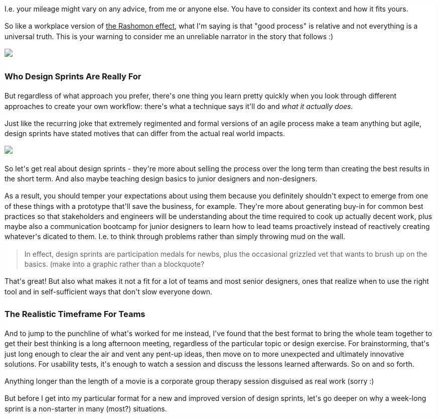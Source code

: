 I.e. your mileage might vary on any advice, from me or anyone else. You have to consider its context and how it fits yours.

So like a workplace version of [the Rashomon effect](https://en.wikipedia.org/wiki/Rashomon_effect), what I'm saying is that "good process" is relative and not everything is a universal truth. This is your warning to consider me an unreliable narrator in the story that follows :)

![](https://alabut.com/images/writing/designsprint/star-wars-meme.png)



### Who Design Sprints Are Really For <a name="who"></a>

But regardless of what approach you prefer, there's one thing you learn pretty quickly when you look through different approaches to create your own workflow: there's what a technique says it'll do and *what it actually does.*

Just like the recurring joke that extremely regimented and formal versions of an agile process make a team anything but agile, design sprints have stated motives that can differ from the actual real world impacts.

![](https://qph.fs.quoracdn.net/main-qimg-3a64b429382574bb684bbbefb8b7563d)

So let's get real about design sprints - they're more about selling the process over the long term than creating the best results in the short term.   And also maybe teaching design basics to junior designers and non-designers.

As a result, you should temper your expectations about using them because you definitely shouldn't expect to emerge from one of these things with a prototype that'll save the business, for example. They're more about generating buy-in for common best practices so that stakeholders and engineers will be understanding about the time required to cook up actually decent work, plus maybe also a communication bootcamp for junior designers to learn how to lead teams proactively instead of reactively creating whatever's dicated to them. I.e. to think through problems rather than simply throwing mud on the wall.

> In effect, design sprints are participation medals for newbs, plus the occasional grizzled vet that wants to brush up on the basics. (make into a graphic rather than a blockquote?

That's great! But also what makes it not a fit for a lot of teams and most senior designers, ones that realize when to use the right tool and in self-sufficient ways that don't slow everyone down.

### The Realistic Timeframe For Teams  <a name="timeframe"></a>

And to jump to the punchline of what's worked for me instead, I've found that the best format to bring the whole team together to get their best thinking is a long afternoon meeting, regardless of the particular topic or design exercise. For brainstorming, that's just long enough to clear the air and vent any pent-up ideas, then move on to more unexpected and ultimately innovative solutions. For usability tests, it's enough to watch a session and discuss the lessons learned afterwards. So on and so forth.

Anything longer than the length of a movie is a corporate group therapy session disguised as real work (sorry :)

But before I get into my particular format for a new and improved version of design sprints, let's go deeper on why a week-long sprint is a non-starter in many (most?) situations.

